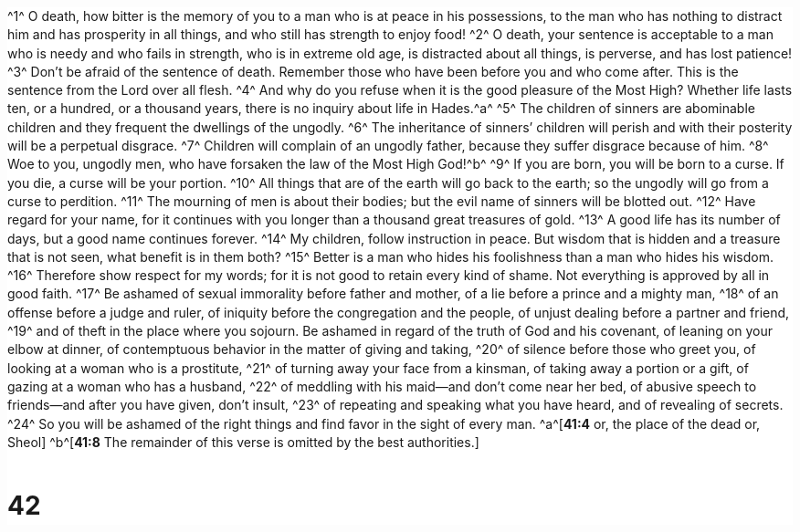 ^1^ O death, how bitter is the memory of you to a man who is at peace in his possessions, to the man who has nothing to distract him and has prosperity in all things, and who still has strength to enjoy food! ^2^ O death, your sentence is acceptable to a man who is needy and who fails in strength, who is in extreme old age, is distracted about all things, is perverse, and has lost patience! ^3^ Don’t be afraid of the sentence of death. Remember those who have been before you and who come after. This is the sentence from the Lord over all flesh. ^4^ And why do you refuse when it is the good pleasure of the Most High? Whether life lasts ten, or a hundred, or a thousand years, there is no inquiry about life in Hades.^a^ ^5^ The children of sinners are abominable children and they frequent the dwellings of the ungodly. ^6^ The inheritance of sinners’ children will perish and with their posterity will be a perpetual disgrace. ^7^ Children will complain of an ungodly father, because they suffer disgrace because of him. ^8^ Woe to you, ungodly men, who have forsaken the law of the Most High God!^b^ ^9^ If you are born, you will be born to a curse. If you die, a curse will be your portion. ^10^ All things that are of the earth will go back to the earth; so the ungodly will go from a curse to perdition. ^11^ The mourning of men is about their bodies; but the evil name of sinners will be blotted out. ^12^ Have regard for your name, for it continues with you longer than a thousand great treasures of gold. ^13^ A good life has its number of days, but a good name continues forever. ^14^ My children, follow instruction in peace. But wisdom that is hidden and a treasure that is not seen, what benefit is in them both? ^15^ Better is a man who hides his foolishness than a man who hides his wisdom. ^16^ Therefore show respect for my words; for it is not good to retain every kind of shame. Not everything is approved by all in good faith. ^17^ Be ashamed of sexual immorality before father and mother, of a lie before a prince and a mighty man, ^18^ of an offense before a judge and ruler, of iniquity before the congregation and the people, of unjust dealing before a partner and friend, ^19^ and of theft in the place where you sojourn. Be ashamed in regard of the truth of God and his covenant, of leaning on your elbow at dinner, of contemptuous behavior in the matter of giving and taking, ^20^ of silence before those who greet you, of looking at a woman who is a prostitute, ^21^ of turning away your face from a kinsman, of taking away a portion or a gift, of gazing at a woman who has a husband, ^22^ of meddling with his maid—and don’t come near her bed, of abusive speech to friends—and after you have given, don’t insult, ^23^ of repeating and speaking what you have heard, and of revealing of secrets. ^24^ So you will be ashamed of the right things and find favor in the sight of every man. ^a^[**41:4** or, the place of the dead or, Sheol] ^b^[**41:8** The remainder of this verse is omitted by the best authorities.]

# 42 
